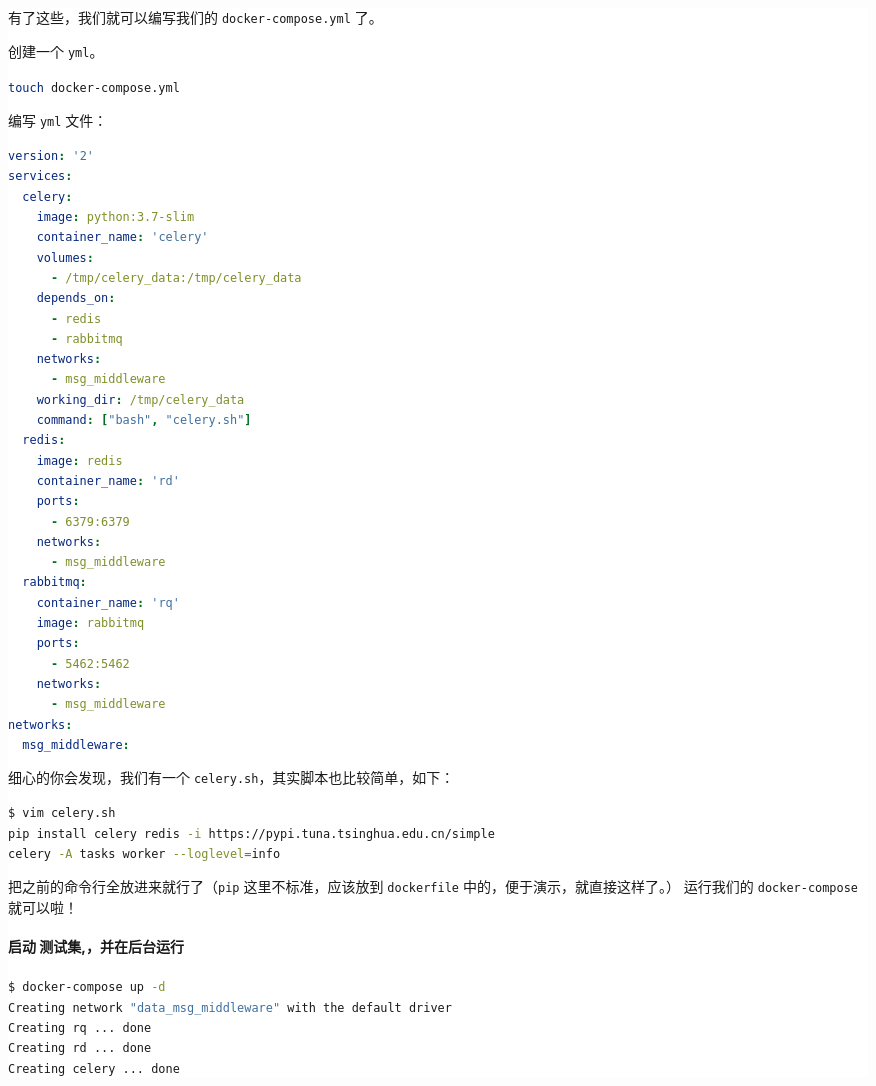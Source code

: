 有了这些，我们就可以编写我们的 `docker-compose.yml` 了。

创建一个 `yml`。

```bash
touch docker-compose.yml
```

编写 `yml` 文件：

```yaml
version: '2'
services:
  celery:
    image: python:3.7-slim
    container_name: 'celery'
    volumes:
      - /tmp/celery_data:/tmp/celery_data
    depends_on:
      - redis
      - rabbitmq
    networks:
      - msg_middleware
    working_dir: /tmp/celery_data
    command: ["bash", "celery.sh"]
  redis:
    image: redis
    container_name: 'rd'
    ports:
      - 6379:6379
    networks:
      - msg_middleware
  rabbitmq:
    container_name: 'rq'
    image: rabbitmq
    ports:
      - 5462:5462
    networks:
      - msg_middleware
networks:
  msg_middleware:
```

细心的你会发现，我们有一个 `celery.sh`，其实脚本也比较简单，如下：
```bash
$ vim celery.sh
pip install celery redis -i https://pypi.tuna.tsinghua.edu.cn/simple
celery -A tasks worker --loglevel=info
```
把之前的命令行全放进来就行了（`pip` 这里不标准，应该放到 `dockerfile` 中的，便于演示，就直接这样了。）
运行我们的 `docker-compose` 就可以啦！
#### 启动 测试集,，并在后台运行

```bash
$ docker-compose up -d
Creating network "data_msg_middleware" with the default driver
Creating rq ... done
Creating rd ... done
Creating celery ... done
```
